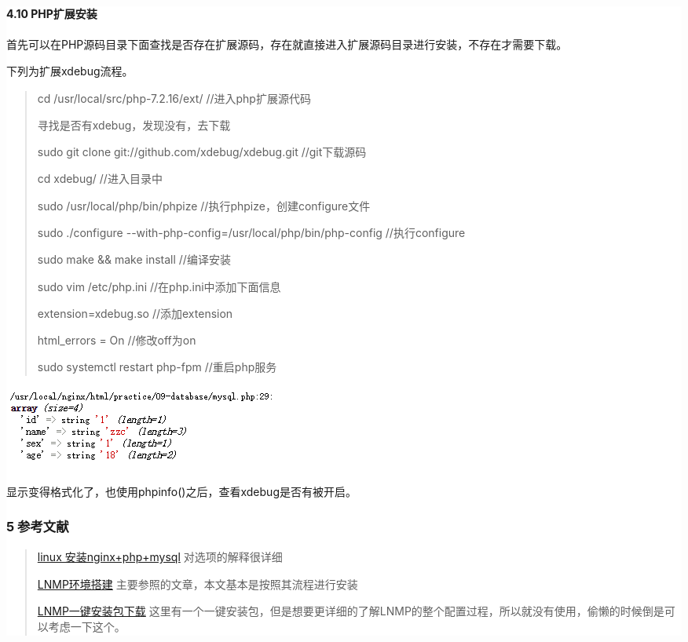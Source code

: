 #### 4.10 PHP扩展安装

首先可以在PHP源码目录下面查找是否存在扩展源码，存在就直接进入扩展源码目录进行安装，不存在才需要下载。

下列为扩展xdebug流程。

> cd /usr/local/src/php-7.2.16/ext/	//进入php扩展源代码
>
> 寻找是否有xdebug，发现没有，去下载
>
> sudo git clone git://github.com/xdebug/xdebug.git	//git下载源码
>
> cd xdebug/	//进入目录中
>
> sudo /usr/local/php/bin/phpize	//执行phpize，创建configure文件
>
> sudo ./configure --with-php-config=/usr/local/php/bin/php-config	//执行configure
>
> sudo make && make install	//编译安装
>
> sudo vim /etc/php.ini	//在php.ini中添加下面信息
>
> extension=xdebug.so	//添加extension
>
> html_errors = On	//修改off为on
>
> sudo systemctl restart php-fpm	//重启php服务

![格式化](./安装并测试LNMP环境.assets/1555504241768.png)

显示变得格式化了，也使用phpinfo()之后，查看xdebug是否有被开启。

### 5 参考文献

> [linux 安装nginx+php+mysql](https://www.cnblogs.com/kyuang/p/6801942.html) 对选项的解释很详细
>
> [LNMP环境搭建](https://www.cnblogs.com/wujuntian/p/8183952.html) 主要参照的文章，本文基本是按照其流程进行安装
>
> [LNMP一键安装包下载](https://lnmp.org/download.html) 这里有一个一键安装包，但是想要更详细的了解LNMP的整个配置过程，所以就没有使用，偷懒的时候倒是可以考虑一下这个。

